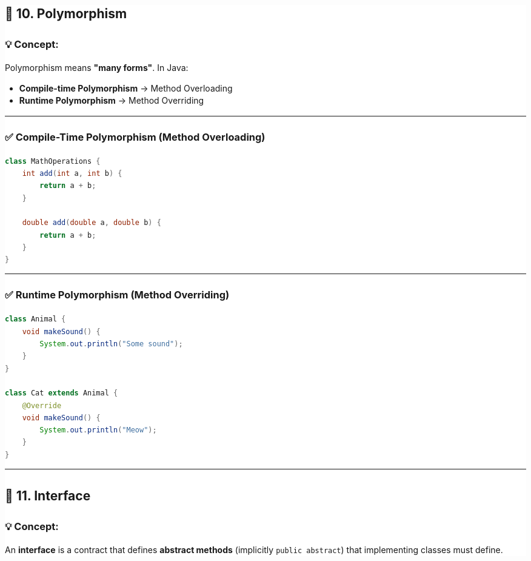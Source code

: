 
## 🔰 10. **Polymorphism**

### 💡 Concept:

Polymorphism means **"many forms"**. In Java:

* **Compile-time Polymorphism** → Method Overloading
* **Runtime Polymorphism** → Method Overriding

---

### ✅ Compile-Time Polymorphism (Method Overloading)

```java
class MathOperations {
    int add(int a, int b) {
        return a + b;
    }

    double add(double a, double b) {
        return a + b;
    }
}
```

---

### ✅ Runtime Polymorphism (Method Overriding)

```java
class Animal {
    void makeSound() {
        System.out.println("Some sound");
    }
}

class Cat extends Animal {
    @Override
    void makeSound() {
        System.out.println("Meow");
    }
}
```

---

## 🔰 11. **Interface**

### 💡 Concept:

An **interface** is a contract that defines **abstract methods** (implicitly `public abstract`) that implementing classes must define.

